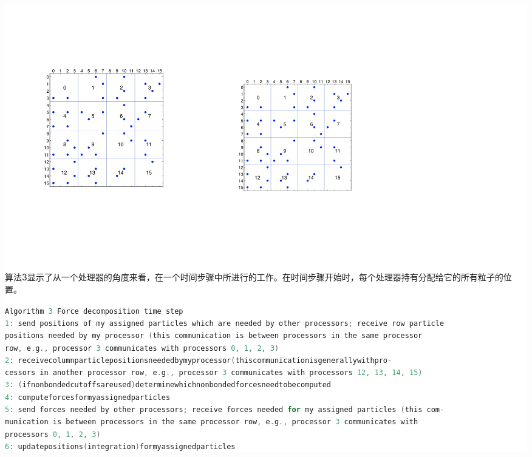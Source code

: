 <img src="graphics/fig-force1sym.jpg" alt="fig-force1" style="zoom: 53%;" /><img src="graphics/fig-force1sym.jpg" alt="fig-force1sym" style="zoom:50%;" />

算法3显示了从一个处理器的角度来看，在一个时间步骤中所进行的工作。在时间步骤开始时，每个处理器持有分配给它的所有粒子的位置。

```c
Algorithm 3 Force decomposition time step
1: send positions of my assigned particles which are needed by other processors; receive row particle
positions needed by my processor (this communication is between processors in the same processor
row, e.g., processor 3 communicates with processors 0, 1, 2, 3)
2: receivecolumnparticlepositionsneededbymyprocessor(thiscommunicationisgenerallywithpro-
cessors in another processor row, e.g., processor 3 communicates with processors 12, 13, 14, 15)
3: (ifnonbondedcutoffsareused)determinewhichnonbondedforcesneedtobecomputed
4: computeforcesformyassignedparticles
5: send forces needed by other processors; receive forces needed for my assigned particles (this com-
munication is between processors in the same processor row, e.g., processor 3 communicates with
processors 0, 1, 2, 3)
6: updatepositions(integration)formyassignedparticles
```
